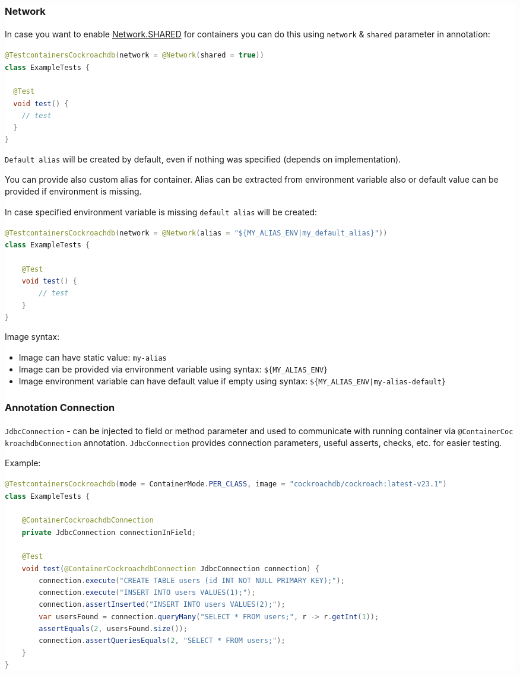 ### Network

In case you want to enable [Network.SHARED](https://java.testcontainers.org/features/networking/) for containers you can do this using `network` & `shared` parameter in annotation:
```java
@TestcontainersCockroachdb(network = @Network(shared = true))
class ExampleTests {

  @Test
  void test() {
    // test
  }
}
```

`Default alias` will be created by default, even if nothing was specified (depends on implementation).

You can provide also custom alias for container.
Alias can be extracted from environment variable also or default value can be provided if environment is missing.

In case specified environment variable is missing `default alias` will be created:
```java
@TestcontainersCockroachdb(network = @Network(alias = "${MY_ALIAS_ENV|my_default_alias}"))
class ExampleTests {

    @Test
    void test() {
        // test
    }
}
```

Image syntax:

- Image can have static value: `my-alias`
- Image can be provided via environment variable using syntax: `${MY_ALIAS_ENV}`
- Image environment variable can have default value if empty using syntax: `${MY_ALIAS_ENV|my-alias-default}`

### Annotation Connection

`JdbcConnection` - can be injected to field or method parameter and used to communicate with running container via `@ContainerCockroachdbConnection` annotation.
`JdbcConnection` provides connection parameters, useful asserts, checks, etc. for easier testing.

Example:
```java
@TestcontainersCockroachdb(mode = ContainerMode.PER_CLASS, image = "cockroachdb/cockroach:latest-v23.1")
class ExampleTests {

    @ContainerCockroachdbConnection
    private JdbcConnection connectionInField;

    @Test
    void test(@ContainerCockroachdbConnection JdbcConnection connection) {
        connection.execute("CREATE TABLE users (id INT NOT NULL PRIMARY KEY);");
        connection.execute("INSERT INTO users VALUES(1);");
        connection.assertInserted("INSERT INTO users VALUES(2);");
        var usersFound = connection.queryMany("SELECT * FROM users;", r -> r.getInt(1));
        assertEquals(2, usersFound.size());
        connection.assertQueriesEquals(2, "SELECT * FROM users;");
    }
}
```
